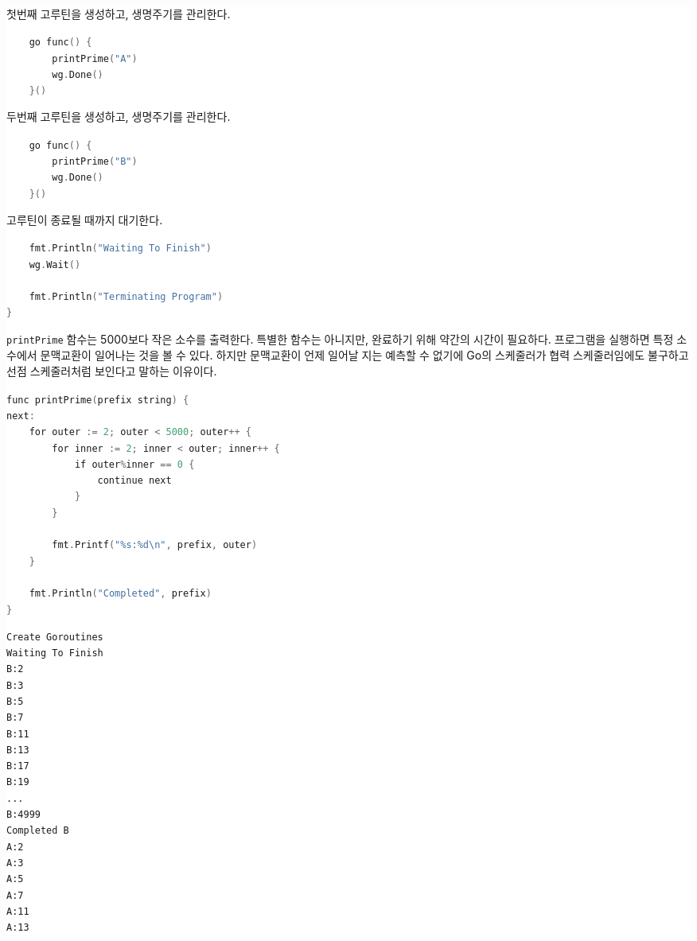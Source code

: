 첫번째 고루틴을 생성하고, 생명주기를 관리한다.

```go
    go​ ​func​() {
        printPrime(​"A"​)
        wg.Done()
    }()
```

두번째 고루틴을 생성하고, 생명주기를 관리한다.


```go
    go​ ​func​() {
        printPrime(​"B"​)
        wg.Done()
    }()
```

고루틴이 종료될 때까지 대기한다.

```go
    fmt.Println(​"Waiting To Finish"​)
    wg.Wait()

    fmt.Println(​"Terminating Program"​)
}
```

`printPrime` 함수는 5000보다 작은 소수를 출력한다. 특별한 함수는 아니지만, 완료하기 위해 약간의 시간이 필요하다. 프로그램을 실행하면 특정 소수에서 문맥교환이 일어나는 것을 볼 수 있다. 하지만 문맥교환이 언제 일어날 지는 예측할 수 없기에 Go의 스케줄러가 협력 스케줄러임에도 불구하고 선점 스케줄러처럼 보인다고 말하는 이유이다.

```go
func​ ​printPrime​(prefix ​string​) {
next:
    for​ outer := ​2​; outer < ​5000​; outer++ {
        for​ inner := ​2​; inner < outer; inner++ {
            if​ outer%inner == ​0​ {
                continue​ next
            }
        }

        fmt.Printf(​"%s:%d\n"​, prefix, outer)
    }

    fmt.Println(​"Completed"​, prefix)
}
```

```
Create Goroutines
Waiting To Finish
B:2
B:3
B:5
B:7
B:11
B:13
B:17
B:19
...
B:4999
Completed B
A:2
A:3
A:5
A:7
A:11
A:13
```